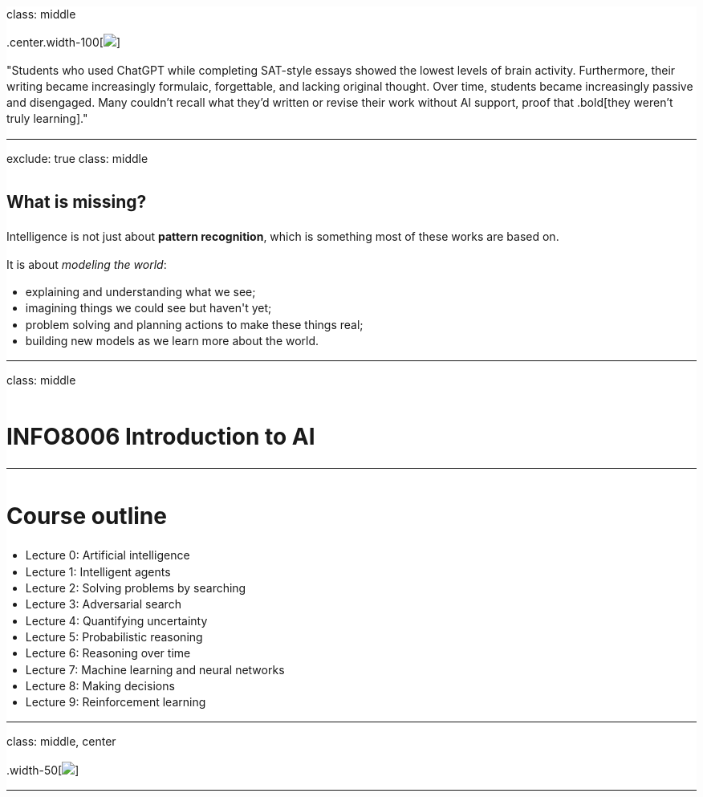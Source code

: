 
class: middle

.center.width-100[![](figures/lec0/critical-thinking.png)]

"Students who used ChatGPT while completing SAT-style essays showed the lowest levels of brain activity. Furthermore, their writing became increasingly formulaic, forgettable, and lacking original thought. Over time, students became increasingly passive and disengaged. Many couldn’t recall what they’d written or revise their work without AI support, proof that .bold[they weren’t truly learning]."

---

exclude: true
class: middle

## What is missing?

Intelligence is not just about **pattern recognition**, which is something most of these works are based on.

It is about *modeling the world*:
- explaining and understanding what we see;
- imagining things we could see but haven't yet;
- problem solving and planning actions to make these things real;
- building new models as we learn more about the world.

---

class: middle

# INFO8006 Introduction to AI

---

# Course outline

- Lecture 0: Artificial intelligence
- Lecture 1: Intelligent agents
- Lecture 2: Solving problems by searching
- Lecture 3: Adversarial search
- Lecture 4: Quantifying uncertainty
- Lecture 5: Probabilistic reasoning
- Lecture 6: Reasoning over time
- Lecture 7: Machine learning and neural networks
- Lecture 8: Making decisions
- Lecture 9: Reinforcement learning

---

class: middle, center

.width-50[![](figures/lec0/map.png)]

---
